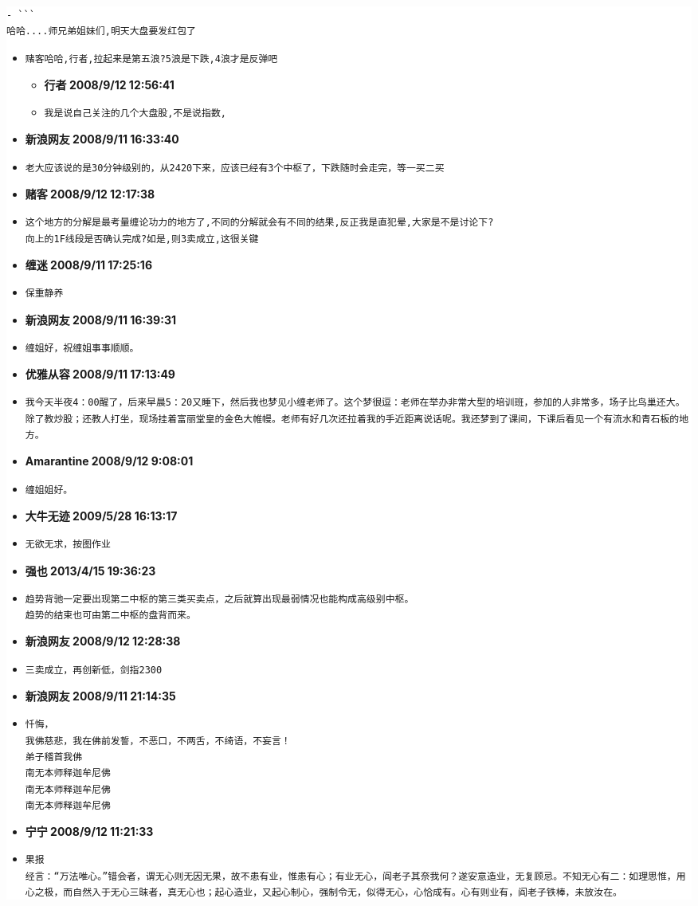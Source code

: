   ```
- ```
  哈哈....师兄弟姐妹们,明天大盘要发红包了
  ```
- ```
  赌客哈哈,行者,拉起来是第五浪?5浪是下跌,4浪才是反弹吧
  ```
   - **行者 2008/9/12 12:56:41**
   - ```
     我是说自己关注的几个大盘股,不是说指数,
     ```
- **新浪网友 2008/9/11 16:33:40**
- ```
  老大应该说的是30分钟级别的，从2420下来，应该已经有3个中枢了，下跌随时会走完，等一买二买
  ```
- **赌客 2008/9/12 12:17:38**
- ```
  这个地方的分解是最考量缠论功力的地方了,不同的分解就会有不同的结果,反正我是直犯晕,大家是不是讨论下?
  向上的1F线段是否确认完成?如是,则3卖成立,这很关键
  ```
- **缠迷 2008/9/11 17:25:16**
- ```
  保重静养
  ```
- **新浪网友 2008/9/11 16:39:31**
- ```
  缠姐好，祝缠姐事事顺顺。
  ```
- **优雅从容 2008/9/11 17:13:49**
- ```
  我今天半夜4：00醒了，后来早晨5：20又睡下，然后我也梦见小缠老师了。这个梦很逗：老师在举办非常大型的培训班，参加的人非常多，场子比鸟巢还大。除了教炒股；还教人打坐，现场挂着富丽堂皇的金色大帷幔。老师有好几次还拉着我的手近距离说话呢。我还梦到了课间，下课后看见一个有流水和青石板的地方。
  ```
- **Amarantine 2008/9/12 9:08:01**
- ```
  缠姐姐好。
  ```
- **大牛无迹 2009/5/28 16:13:17**
- ```
  无欲无求，按图作业
  ```
- **强也 2013/4/15 19:36:23**
- ```
  趋势背驰一定要出现第二中枢的第三类买卖点，之后就算出现最弱情况也能构成高级别中枢。
  趋势的结束也可由第二中枢的盘背而来。
  ```
- **新浪网友 2008/9/12 12:28:38**
- ```
  三卖成立，再创新低，剑指2300
  ```
- **新浪网友 2008/9/11 21:14:35**
- ```
  忏悔，
  我佛慈悲，我在佛前发誓，不恶口，不两舌，不绮语，不妄言！
  弟子稽首我佛
  南无本师释迦牟尼佛
  南无本师释迦牟尼佛
  南无本师释迦牟尼佛
  ```
- **宁宁 2008/9/12 11:21:33**
- ```
  果报
  经言：“万法唯心。”错会者，谓无心则无因无果，故不患有业，惟患有心；有业无心，阎老子其奈我何？遂安意造业，无复顾忌。不知无心有二：如理思惟，用心之极，而自然入于无心三昧者，真无心也；起心造业，又起心制心，强制令无，似得无心，心恰成有。心有则业有，阎老子铁棒，未放汝在。
  ```